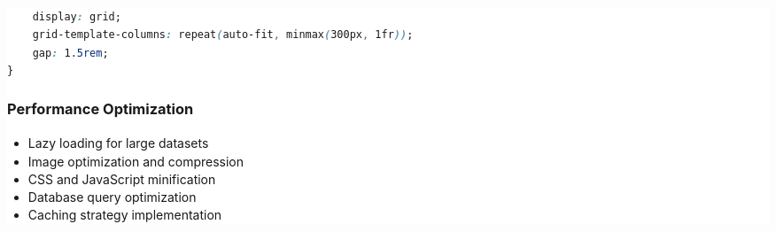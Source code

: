 ```css
    display: grid;
    grid-template-columns: repeat(auto-fit, minmax(300px, 1fr));
    gap: 1.5rem;
}
```

### Performance Optimization
- Lazy loading for large datasets
- Image optimization and compression
- CSS and JavaScript minification
- Database query optimization
- Caching strategy implementation